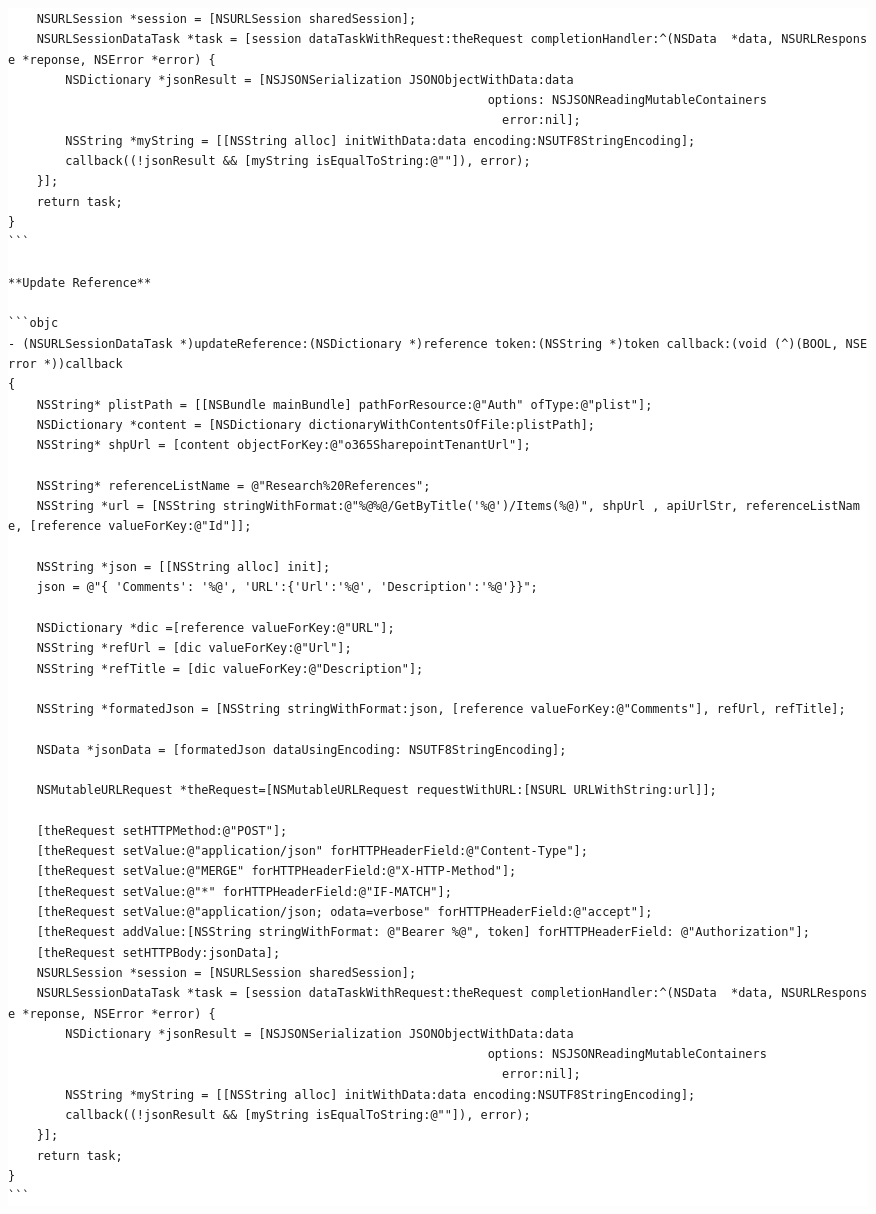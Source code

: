         NSURLSession *session = [NSURLSession sharedSession];
        NSURLSessionDataTask *task = [session dataTaskWithRequest:theRequest completionHandler:^(NSData  *data, NSURLResponse *reponse, NSError *error) {
            NSDictionary *jsonResult = [NSJSONSerialization JSONObjectWithData:data
                                                                       options: NSJSONReadingMutableContainers
                                                                         error:nil];
            NSString *myString = [[NSString alloc] initWithData:data encoding:NSUTF8StringEncoding];
            callback((!jsonResult && [myString isEqualToString:@""]), error);
        }];
        return task;
    }
    ```

    **Update Reference**

    ```objc
    - (NSURLSessionDataTask *)updateReference:(NSDictionary *)reference token:(NSString *)token callback:(void (^)(BOOL, NSError *))callback
    {
        NSString* plistPath = [[NSBundle mainBundle] pathForResource:@"Auth" ofType:@"plist"];
        NSDictionary *content = [NSDictionary dictionaryWithContentsOfFile:plistPath];
        NSString* shpUrl = [content objectForKey:@"o365SharepointTenantUrl"];
        
        NSString* referenceListName = @"Research%20References";
        NSString *url = [NSString stringWithFormat:@"%@%@/GetByTitle('%@')/Items(%@)", shpUrl , apiUrlStr, referenceListName, [reference valueForKey:@"Id"]];
        
        NSString *json = [[NSString alloc] init];
        json = @"{ 'Comments': '%@', 'URL':{'Url':'%@', 'Description':'%@'}}";
        
        NSDictionary *dic =[reference valueForKey:@"URL"];
        NSString *refUrl = [dic valueForKey:@"Url"];
        NSString *refTitle = [dic valueForKey:@"Description"];
        
        NSString *formatedJson = [NSString stringWithFormat:json, [reference valueForKey:@"Comments"], refUrl, refTitle];
        
        NSData *jsonData = [formatedJson dataUsingEncoding: NSUTF8StringEncoding];
        
        NSMutableURLRequest *theRequest=[NSMutableURLRequest requestWithURL:[NSURL URLWithString:url]];
        
        [theRequest setHTTPMethod:@"POST"];
        [theRequest setValue:@"application/json" forHTTPHeaderField:@"Content-Type"];
        [theRequest setValue:@"MERGE" forHTTPHeaderField:@"X-HTTP-Method"];
        [theRequest setValue:@"*" forHTTPHeaderField:@"IF-MATCH"];
        [theRequest setValue:@"application/json; odata=verbose" forHTTPHeaderField:@"accept"];
        [theRequest addValue:[NSString stringWithFormat: @"Bearer %@", token] forHTTPHeaderField: @"Authorization"];
        [theRequest setHTTPBody:jsonData];
        NSURLSession *session = [NSURLSession sharedSession];
        NSURLSessionDataTask *task = [session dataTaskWithRequest:theRequest completionHandler:^(NSData  *data, NSURLResponse *reponse, NSError *error) {
            NSDictionary *jsonResult = [NSJSONSerialization JSONObjectWithData:data
                                                                       options: NSJSONReadingMutableContainers
                                                                         error:nil];
            NSString *myString = [[NSString alloc] initWithData:data encoding:NSUTF8StringEncoding];
            callback((!jsonResult && [myString isEqualToString:@""]), error);
        }];
        return task;
    }
    ```


[xcode-7]: https://itunes.apple.com/nz/app/xcode/id497799835?mt=12
[cocoapods]: cocoapods.org